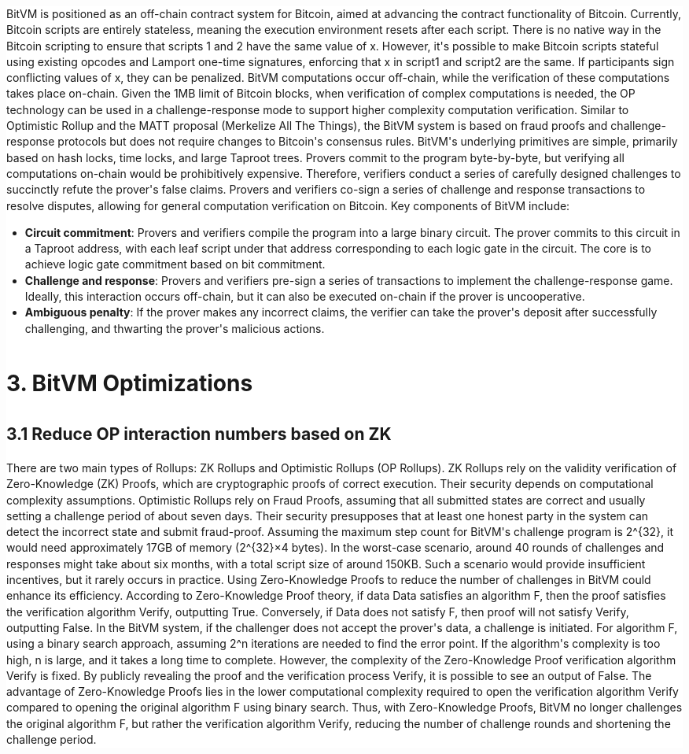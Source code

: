 BitVM is positioned as an off-chain contract system for Bitcoin, aimed at advancing the contract functionality of Bitcoin. Currently, Bitcoin scripts are entirely stateless, meaning the execution environment resets after each script. There is no native way in the Bitcoin scripting to ensure that scripts 1 and 2 have the same value of x. However, it's possible to make Bitcoin scripts stateful using existing opcodes and Lamport one-time signatures, enforcing that x in script1 and script2 are the same. If participants sign conflicting values of x, they can be penalized.
BitVM computations occur off-chain, while the verification of these computations takes place on-chain. Given the 1MB limit of Bitcoin blocks, when verification of complex computations is needed, the OP technology can be used in a challenge-response mode to support higher complexity computation verification.
Similar to Optimistic Rollup and the MATT proposal (Merkelize All The Things), the BitVM system is based on fraud proofs and challenge-response protocols but does not require changes to Bitcoin's consensus rules. BitVM's underlying primitives are simple, primarily based on hash locks, time locks, and large Taproot trees.
Provers commit to the program byte-by-byte, but verifying all computations on-chain would be prohibitively expensive. Therefore, verifiers conduct a series of carefully designed challenges to succinctly refute the prover's false claims. Provers and verifiers co-sign a series of challenge and response transactions to resolve disputes, allowing for general computation verification on Bitcoin.
Key components of BitVM include:
- **Circuit commitment**: Provers and verifiers compile the program into a large binary circuit. The prover commits to this circuit in a Taproot address, with each leaf script under that address corresponding to each logic gate in the circuit. The core is to achieve logic gate commitment based on bit commitment.
- **Challenge and response**: Provers and verifiers pre-sign a series of transactions to implement the challenge-response game. Ideally, this interaction occurs off-chain, but it can also be executed on-chain if the prover is uncooperative.
- **Ambiguous penalty**: If the prover makes any incorrect claims, the verifier can take the prover's deposit after successfully challenging, and thwarting the prover's malicious actions.
# 3. BitVM Optimizations
## 3.1 Reduce OP interaction numbers based on ZK
There are two main types of Rollups: ZK Rollups and Optimistic Rollups (OP Rollups). ZK Rollups rely on the validity verification of Zero-Knowledge (ZK) Proofs, which are cryptographic proofs of correct execution. Their security depends on computational complexity assumptions. Optimistic Rollups rely on Fraud Proofs, assuming that all submitted states are correct and usually setting a challenge period of about seven days. Their security presupposes that at least one honest party in the system can detect the incorrect state and submit fraud-proof.
Assuming the maximum step count for BitVM's challenge program is 2^{32}, it would need approximately 17GB of memory (2^{32}×4 bytes). In the worst-case scenario, around 40 rounds of challenges and responses might take about six months, with a total script size of around 150KB. Such a scenario would provide insufficient incentives, but it rarely occurs in practice.
Using Zero-Knowledge Proofs to reduce the number of challenges in BitVM could enhance its efficiency. According to Zero-Knowledge Proof theory, if data Data satisfies an algorithm F, then the proof satisfies the verification algorithm Verify, outputting True. Conversely, if Data does not satisfy F, then proof will not satisfy Verify, outputting False. In the BitVM system, if the challenger does not accept the prover's data, a challenge is initiated.
For algorithm F, using a binary search approach, assuming 2^n iterations are needed to find the error point. If the algorithm's complexity is too high, n is large, and it takes a long time to complete. However, the complexity of the Zero-Knowledge Proof verification algorithm Verify is fixed. By publicly revealing the proof and the verification process Verify, it is possible to see an output of False. The advantage of Zero-Knowledge Proofs lies in the lower computational complexity required to open the verification algorithm Verify compared to opening the original algorithm F using binary search. Thus, with Zero-Knowledge Proofs, BitVM no longer challenges the original algorithm F, but rather the verification algorithm Verify, reducing the number of challenge rounds and shortening the challenge period.